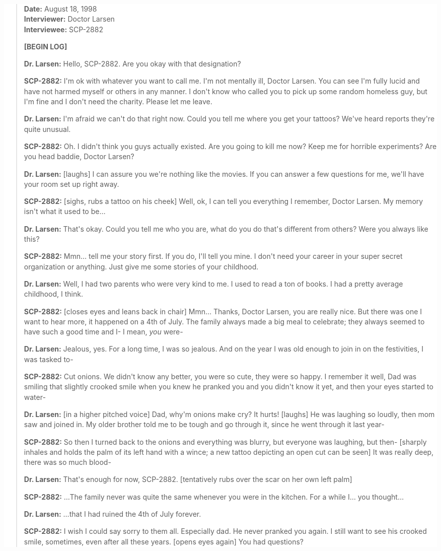 > **Date:** August 18, 1998  
> **Interviewer:** Doctor Larsen  
> **Interviewee:** SCP-2882
> 
> **\[BEGIN LOG\]**
> 
> **Dr. Larsen:** Hello, SCP-2882. Are you okay with that designation?
> 
> **SCP-2882:** I'm ok with whatever you want to call me. I'm not mentally ill, Doctor Larsen. You can see I'm fully lucid and have not harmed myself or others in any manner. I don't know who called you to pick up some random homeless guy, but I'm fine and I don't need the charity. Please let me leave.
> 
> **Dr. Larsen:** I'm afraid we can't do that right now. Could you tell me where you get your tattoos? We've heard reports they're quite unusual.
> 
> **SCP-2882:** Oh. I didn't think you guys actually existed. Are you going to kill me now? Keep me for horrible experiments? Are you head baddie, Doctor Larsen?
> 
> **Dr. Larsen:** \[laughs\] I can assure you we're nothing like the movies. If you can answer a few questions for me, we'll have your room set up right away.
> 
> **SCP-2882:** \[sighs, rubs a tattoo on his cheek\] Well, ok, I can tell you everything I remember, Doctor Larsen. My memory isn't what it used to be…
> 
> **Dr. Larsen:** That's okay. Could you tell me who you are, what do you do that's different from others? Were you always like this?
> 
> **SCP-2882:** Mmn… tell me your story first. If you do, I'll tell you mine. I don't need your career in your super secret organization or anything. Just give me some stories of your childhood.
> 
> **Dr. Larsen:** Well, I had two parents who were very kind to me. I used to read a ton of books. I had a pretty average childhood, I think.
> 
> **SCP-2882:** \[closes eyes and leans back in chair\] Mmn… Thanks, Doctor Larsen, you are really nice. But there was one I want to hear more, it happened on a 4th of July. The family always made a big meal to celebrate; they always seemed to have such a good time and I- I mean, _you_ were-
> 
> **Dr. Larsen:** Jealous, yes. For a long time, I was so jealous. And on the year I was old enough to join in on the festivities, I was tasked to-
> 
> **SCP-2882:** Cut onions. We didn't know any better, you were so cute, they were so happy. I remember it well, Dad was smiling that slightly crooked smile when you knew he pranked you and you didn't know it yet, and then your eyes started to water-
> 
> **Dr. Larsen:** \[in a higher pitched voice\] Dad, why'm onions make cry? It hurts! \[laughs\] He was laughing so loudly, then mom saw and joined in. My older brother told me to be tough and go through it, since he went through it last year-
> 
> **SCP-2882:** So then I turned back to the onions and everything was blurry, but everyone was laughing, but then- \[sharply inhales and holds the palm of its left hand with a wince; a new tattoo depicting an open cut can be seen\] It was really deep, there was so much blood-
> 
> **Dr. Larsen:** That's enough for now, SCP-2882. \[tentatively rubs over the scar on her own left palm\]
> 
> **SCP-2882:** …The family never was quite the same whenever you were in the kitchen. For a while I… you thought…
> 
> **Dr. Larsen:** …that I had ruined the 4th of July forever.
> 
> **SCP-2882:** I wish I could say sorry to them all. Especially dad. He never pranked you again. I still want to see his crooked smile, sometimes, even after all these years. \[opens eyes again\] You had questions?